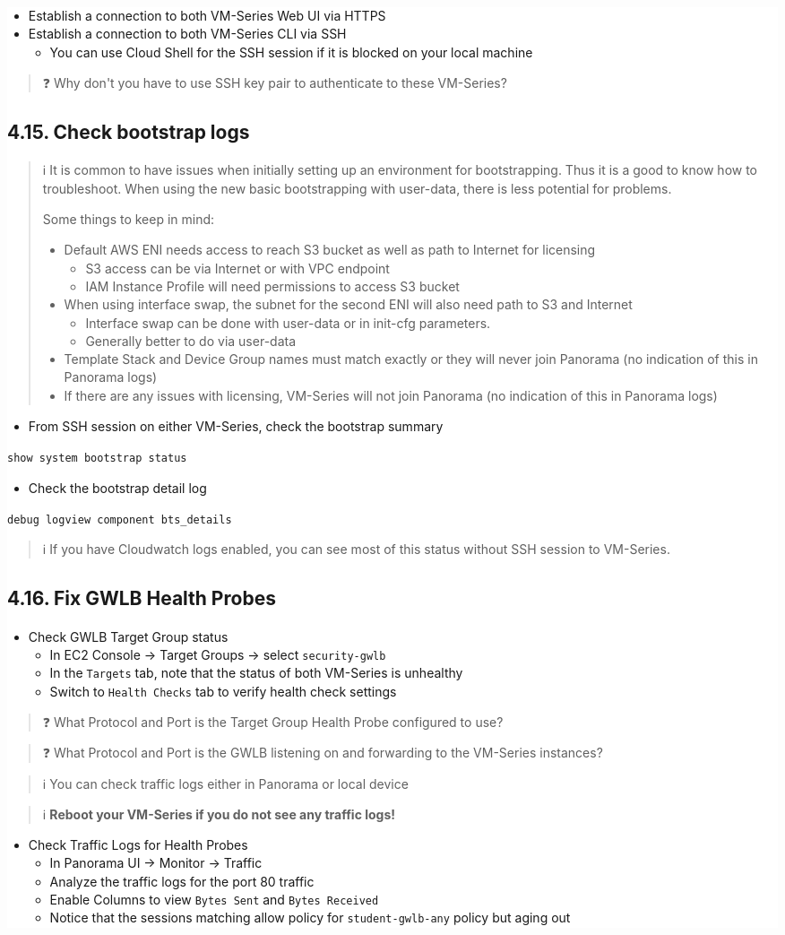 - Establish a connection to both VM-Series Web UI via HTTPS
- Establish a connection to both VM-Series CLI via SSH
  - You can use Cloud Shell for the SSH session if it is blocked on your local machine

> &#10067; Why don't you have to use SSH key pair to authenticate to these VM-Series?

## 4.15. Check bootstrap logs

> &#8505; It is common to have issues when initially setting up an environment for bootstrapping. Thus it is a good to know how to troubleshoot. When using the new basic bootstrapping with user-data, there is less potential for problems.
>
> Some things to keep in mind:
>- Default AWS ENI needs access to reach S3 bucket as well as path to Internet for licensing
>   - S3 access can be via Internet or with VPC endpoint
>   - IAM Instance Profile will need permissions to access S3 bucket
> - When using interface swap, the subnet for the second ENI will also need path to S3 and Internet
>   - Interface swap can be done with user-data or in init-cfg parameters. 
>   - Generally better to do via user-data
> - Template Stack and Device Group names must match exactly or they will never join Panorama (no indication of this in Panorama logs)
> - If there are any issues with licensing, VM-Series will not join Panorama (no indication of this in Panorama logs)

- From SSH session on either VM-Series, check the bootstrap summary
  
```
show system bootstrap status
```

- Check the bootstrap detail log

```
debug logview component bts_details
```

> &#8505; If you have Cloudwatch logs enabled, you can see most of this status without SSH session to VM-Series.


## 4.16. Fix GWLB Health Probes

- Check GWLB Target Group status
  - In EC2 Console -> Target Groups -> select `security-gwlb`
  - In the `Targets` tab, note that the status of both VM-Series is unhealthy
  - Switch to `Health Checks` tab to verify health check settings

> &#10067; What Protocol and Port is the Target Group Health Probe configured to use?

> &#10067; What Protocol and Port is the GWLB listening on and forwarding to the VM-Series instances?

> &#8505; You can check traffic logs either in Panorama or local device

> &#8505; **Reboot your VM-Series if you do not see any traffic logs!**
> 
- Check Traffic Logs for Health Probes
  - In Panorama UI -> Monitor -> Traffic
  - Analyze the traffic logs for the port 80 traffic
  - Enable Columns to view `Bytes Sent` and `Bytes Received`
  - Notice that the sessions matching allow policy for `student-gwlb-any` policy but aging out
